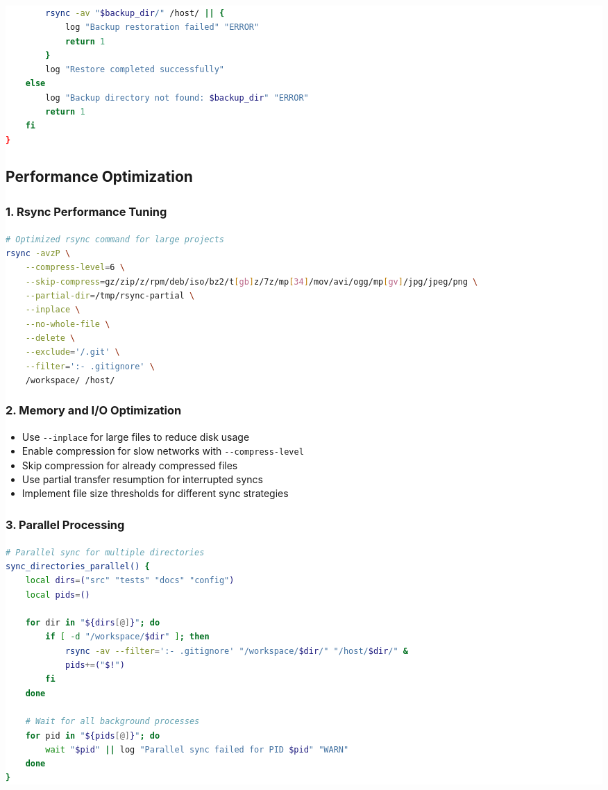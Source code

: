 ```bash
        rsync -av "$backup_dir/" /host/ || {
            log "Backup restoration failed" "ERROR"
            return 1
        }
        log "Restore completed successfully"
    else
        log "Backup directory not found: $backup_dir" "ERROR"
        return 1
    fi
}
```

## Performance Optimization

### 1. **Rsync Performance Tuning**
```bash
# Optimized rsync command for large projects
rsync -avzP \
    --compress-level=6 \
    --skip-compress=gz/zip/z/rpm/deb/iso/bz2/t[gb]z/7z/mp[34]/mov/avi/ogg/mp[gv]/jpg/jpeg/png \
    --partial-dir=/tmp/rsync-partial \
    --inplace \
    --no-whole-file \
    --delete \
    --exclude='/.git' \
    --filter=':- .gitignore' \
    /workspace/ /host/
```

### 2. **Memory and I/O Optimization**
- Use `--inplace` for large files to reduce disk usage
- Enable compression for slow networks with `--compress-level`
- Skip compression for already compressed files
- Use partial transfer resumption for interrupted syncs
- Implement file size thresholds for different sync strategies

### 3. **Parallel Processing**
```bash
# Parallel sync for multiple directories
sync_directories_parallel() {
    local dirs=("src" "tests" "docs" "config")
    local pids=()

    for dir in "${dirs[@]}"; do
        if [ -d "/workspace/$dir" ]; then
            rsync -av --filter=':- .gitignore' "/workspace/$dir/" "/host/$dir/" &
            pids+=("$!")
        fi
    done

    # Wait for all background processes
    for pid in "${pids[@]}"; do
        wait "$pid" || log "Parallel sync failed for PID $pid" "WARN"
    done
}
```
